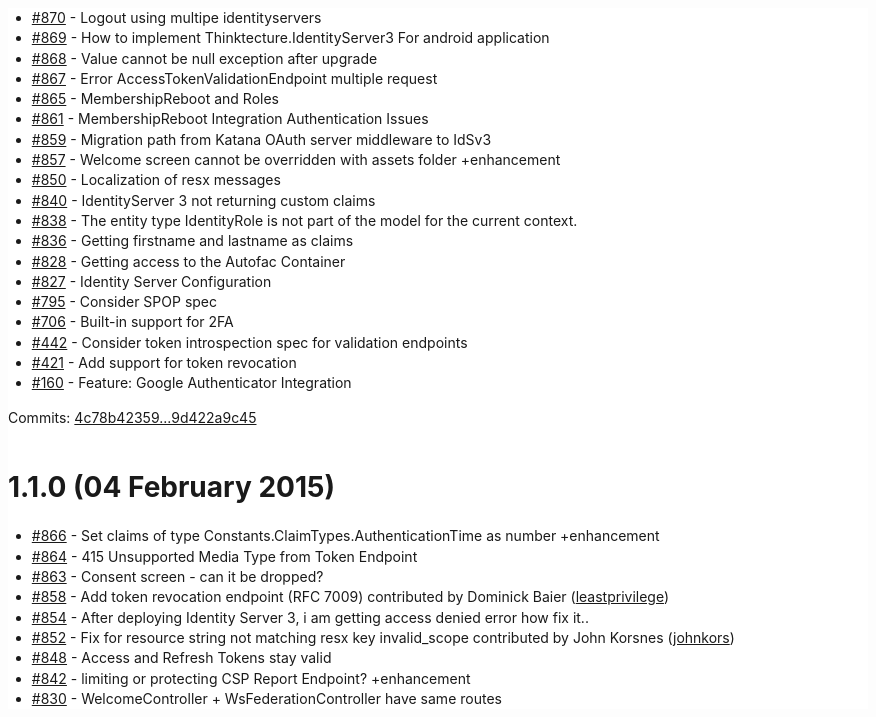  - [#870](https://github.com/IdentityServer/IdentityServer3/issues/870) - Logout using multipe identityservers
 - [#869](https://github.com/IdentityServer/IdentityServer3/issues/869) - How to implement Thinktecture.IdentityServer3 For android application
 - [#868](https://github.com/IdentityServer/IdentityServer3/issues/868) - Value cannot be null exception after upgrade
 - [#867](https://github.com/IdentityServer/IdentityServer3/issues/867) - Error AccessTokenValidationEndpoint multiple request 
 - [#865](https://github.com/IdentityServer/IdentityServer3/issues/865) - MembershipReboot and Roles
 - [#861](https://github.com/IdentityServer/IdentityServer3/issues/861) - MembershipReboot Integration Authentication Issues
 - [#859](https://github.com/IdentityServer/IdentityServer3/issues/859) - Migration path from Katana OAuth server middleware to IdSv3
 - [#857](https://github.com/IdentityServer/IdentityServer3/issues/857) - Welcome screen cannot be overridden with assets folder +enhancement
 - [#850](https://github.com/IdentityServer/IdentityServer3/issues/850) - Localization of resx messages
 - [#840](https://github.com/IdentityServer/IdentityServer3/issues/840) - IdentityServer 3 not returning custom claims
 - [#838](https://github.com/IdentityServer/IdentityServer3/issues/838) - The entity type IdentityRole is not part of the model for the current context.
 - [#836](https://github.com/IdentityServer/IdentityServer3/issues/836) - Getting firstname and lastname as claims
 - [#828](https://github.com/IdentityServer/IdentityServer3/issues/828) - Getting access to the Autofac Container
 - [#827](https://github.com/IdentityServer/IdentityServer3/issues/827) - Identity Server Configuration
 - [#795](https://github.com/IdentityServer/IdentityServer3/issues/795) - Consider SPOP spec
 - [#706](https://github.com/IdentityServer/IdentityServer3/issues/706) - Built-in support for 2FA
 - [#442](https://github.com/IdentityServer/IdentityServer3/issues/442) - Consider token introspection spec for validation endpoints
 - [#421](https://github.com/IdentityServer/IdentityServer3/issues/421) - Add support for token revocation
 - [#160](https://github.com/IdentityServer/IdentityServer3/issues/160) - Feature: Google Authenticator Integration

Commits: [4c78b42359...9d422a9c45](https://github.com/IdentityServer/IdentityServer3/compare/4c78b42359...9d422a9c45)


# 1.1.0 (04 February 2015)

 - [#866](https://github.com/IdentityServer/IdentityServer3/issues/866) - Set claims of type Constants.ClaimTypes.AuthenticationTime as number +enhancement
 - [#864](https://github.com/IdentityServer/IdentityServer3/issues/864) - 415 Unsupported Media Type from Token Endpoint
 - [#863](https://github.com/IdentityServer/IdentityServer3/issues/863) - Consent screen - can it be dropped?
 - [#858](https://github.com/IdentityServer/IdentityServer3/pull/858) - Add token revocation endpoint (RFC 7009) contributed by Dominick Baier ([leastprivilege](https://github.com/leastprivilege))
 - [#854](https://github.com/IdentityServer/IdentityServer3/issues/854) - After deploying Identity Server 3, i am getting access denied error how fix it..
 - [#852](https://github.com/IdentityServer/IdentityServer3/pull/852) - Fix for resource string not matching resx key invalid_scope contributed by John Korsnes ([johnkors](https://github.com/johnkors))
 - [#848](https://github.com/IdentityServer/IdentityServer3/issues/848) - Access and Refresh Tokens stay valid
 - [#842](https://github.com/IdentityServer/IdentityServer3/issues/842) - limiting or protecting CSP Report Endpoint? +enhancement
 - [#830](https://github.com/IdentityServer/IdentityServer3/issues/830) - WelcomeController + WsFederationController have same routes

